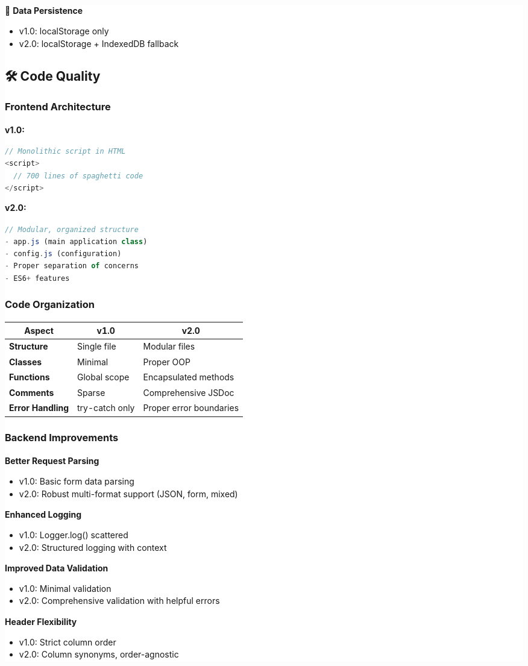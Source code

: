 💾 **Data Persistence**
- v1.0: localStorage only
- v2.0: localStorage + IndexedDB fallback

## 🛠️ Code Quality

### Frontend Architecture

**v1.0:**
```javascript
// Monolithic script in HTML
<script>
  // 700 lines of spaghetti code
</script>
```

**v2.0:**
```javascript
// Modular, organized structure
- app.js (main application class)
- config.js (configuration)
- Proper separation of concerns
- ES6+ features
```

### Code Organization
| Aspect | v1.0 | v2.0 |
|--------|------|------|
| **Structure** | Single file | Modular files |
| **Classes** | Minimal | Proper OOP |
| **Functions** | Global scope | Encapsulated methods |
| **Comments** | Sparse | Comprehensive JSDoc |
| **Error Handling** | try-catch only | Proper error boundaries |

### Backend Improvements

**Better Request Parsing**
- v1.0: Basic form data parsing
- v2.0: Robust multi-format support (JSON, form, mixed)

**Enhanced Logging**
- v1.0: Logger.log() scattered
- v2.0: Structured logging with context

**Improved Data Validation**
- v1.0: Minimal validation
- v2.0: Comprehensive validation with helpful errors

**Header Flexibility**
- v1.0: Strict column order
- v2.0: Column synonyms, order-agnostic

